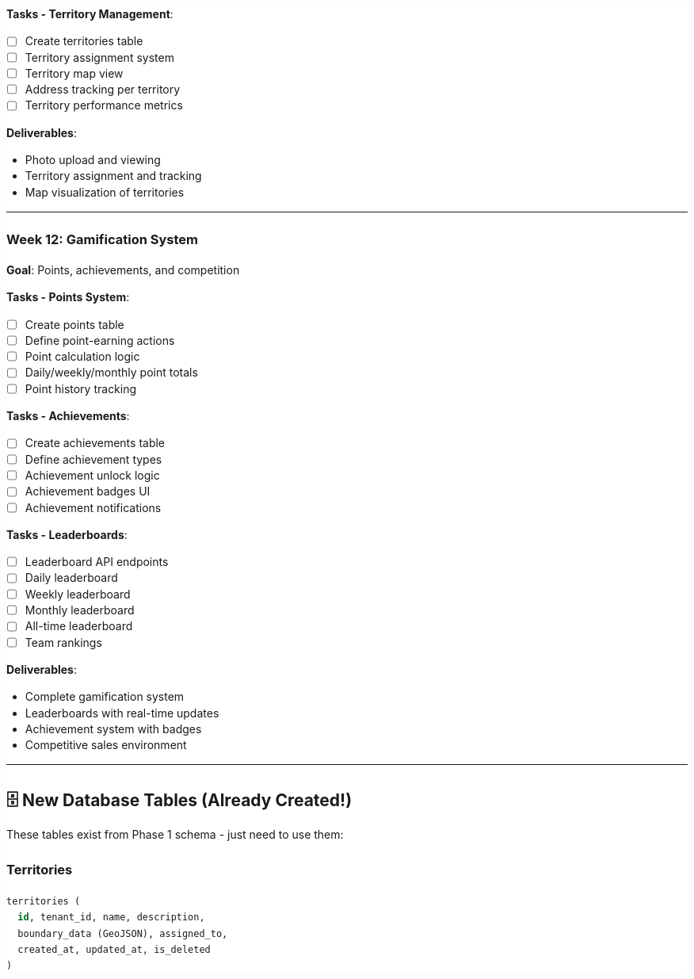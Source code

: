 **Tasks - Territory Management**:
- [ ] Create territories table
- [ ] Territory assignment system
- [ ] Territory map view
- [ ] Address tracking per territory
- [ ] Territory performance metrics

**Deliverables**:
- Photo upload and viewing
- Territory assignment and tracking
- Map visualization of territories

---

### Week 12: Gamification System
**Goal**: Points, achievements, and competition

**Tasks - Points System**:
- [ ] Create points table
- [ ] Define point-earning actions
- [ ] Point calculation logic
- [ ] Daily/weekly/monthly point totals
- [ ] Point history tracking

**Tasks - Achievements**:
- [ ] Create achievements table
- [ ] Define achievement types
- [ ] Achievement unlock logic
- [ ] Achievement badges UI
- [ ] Achievement notifications

**Tasks - Leaderboards**:
- [ ] Leaderboard API endpoints
- [ ] Daily leaderboard
- [ ] Weekly leaderboard
- [ ] Monthly leaderboard
- [ ] All-time leaderboard
- [ ] Team rankings

**Deliverables**:
- Complete gamification system
- Leaderboards with real-time updates
- Achievement system with badges
- Competitive sales environment

---

## 🗄️ New Database Tables (Already Created!)

These tables exist from Phase 1 schema - just need to use them:

### Territories
```sql
territories (
  id, tenant_id, name, description,
  boundary_data (GeoJSON), assigned_to,
  created_at, updated_at, is_deleted
)
```
